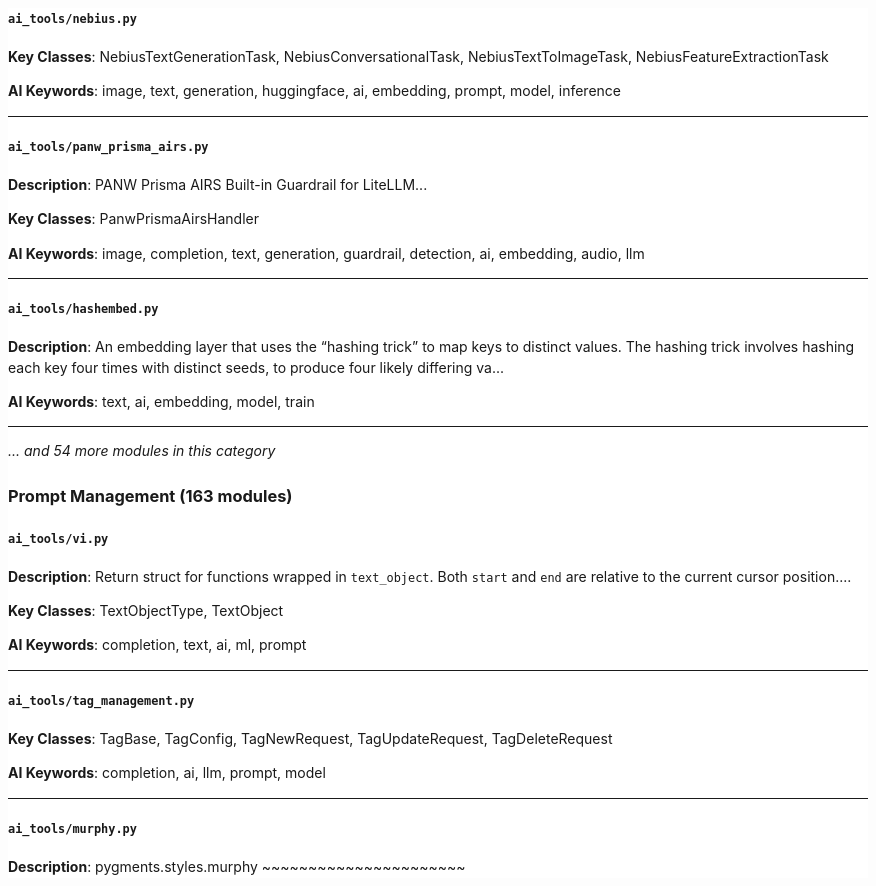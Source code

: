 
#### `ai_tools/nebius.py`

**Key Classes**: NebiusTextGenerationTask, NebiusConversationalTask, NebiusTextToImageTask, NebiusFeatureExtractionTask

**AI Keywords**: image, text, generation, huggingface, ai, embedding, prompt, model, inference

---

#### `ai_tools/panw_prisma_airs.py`

**Description**: PANW Prisma AIRS Built-in Guardrail for LiteLLM...

**Key Classes**: PanwPrismaAirsHandler

**AI Keywords**: image, completion, text, generation, guardrail, detection, ai, embedding, audio, llm

---

#### `ai_tools/hashembed.py`

**Description**: An embedding layer that uses the “hashing trick” to map keys to distinct values.
    The hashing trick involves hashing each key four times with distinct seeds,
    to produce four likely differing va...

**AI Keywords**: text, ai, embedding, model, train

---

*... and 54 more modules in this category*


### Prompt Management (163 modules)

#### `ai_tools/vi.py`

**Description**: Return struct for functions wrapped in ``text_object``.
    Both `start` and `end` are relative to the current cursor position....

**Key Classes**: TextObjectType, TextObject

**AI Keywords**: completion, text, ai, ml, prompt

---

#### `ai_tools/tag_management.py`

**Key Classes**: TagBase, TagConfig, TagNewRequest, TagUpdateRequest, TagDeleteRequest

**AI Keywords**: completion, ai, llm, prompt, model

---

#### `ai_tools/murphy.py`

**Description**: pygments.styles.murphy
    ~~~~~~~~~~~~~~~~~~~~~~
